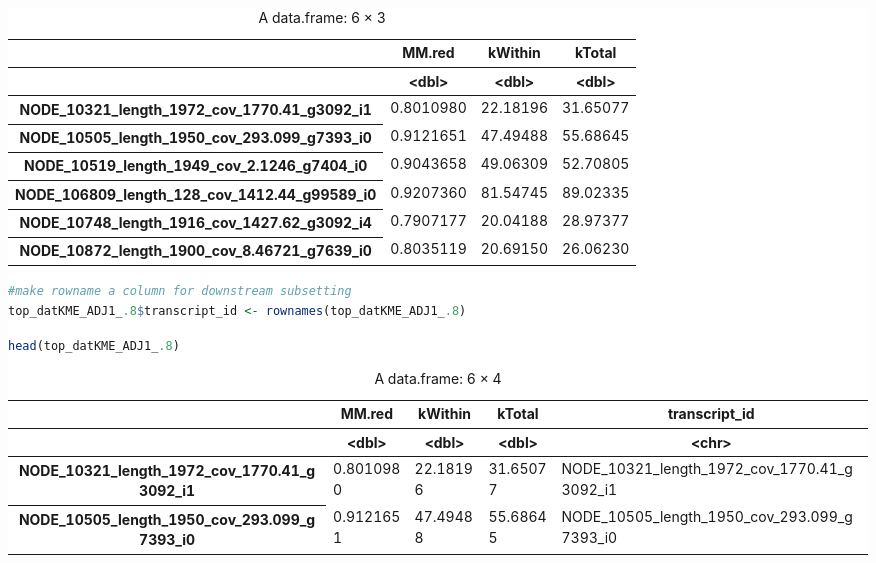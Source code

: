 
<table class="dataframe">
<caption>A data.frame: 6 × 3</caption>
<thead>
	<tr><th></th><th scope=col>MM.red</th><th scope=col>kWithin</th><th scope=col>kTotal</th></tr>
	<tr><th></th><th scope=col>&lt;dbl&gt;</th><th scope=col>&lt;dbl&gt;</th><th scope=col>&lt;dbl&gt;</th></tr>
</thead>
<tbody>
	<tr><th scope=row>NODE_10321_length_1972_cov_1770.41_g3092_i1</th><td>0.8010980</td><td>22.18196</td><td>31.65077</td></tr>
	<tr><th scope=row>NODE_10505_length_1950_cov_293.099_g7393_i0</th><td>0.9121651</td><td>47.49488</td><td>55.68645</td></tr>
	<tr><th scope=row>NODE_10519_length_1949_cov_2.1246_g7404_i0</th><td>0.9043658</td><td>49.06309</td><td>52.70805</td></tr>
	<tr><th scope=row>NODE_106809_length_128_cov_1412.44_g99589_i0</th><td>0.9207360</td><td>81.54745</td><td>89.02335</td></tr>
	<tr><th scope=row>NODE_10748_length_1916_cov_1427.62_g3092_i4</th><td>0.7907177</td><td>20.04188</td><td>28.97377</td></tr>
	<tr><th scope=row>NODE_10872_length_1900_cov_8.46721_g7639_i0</th><td>0.8035119</td><td>20.69150</td><td>26.06230</td></tr>
</tbody>
</table>




```R
#make rowname a column for downstream subsetting 
top_datKME_ADJ1_.8$transcript_id <- rownames(top_datKME_ADJ1_.8)
```


```R
head(top_datKME_ADJ1_.8)
```


<table class="dataframe">
<caption>A data.frame: 6 × 4</caption>
<thead>
	<tr><th></th><th scope=col>MM.red</th><th scope=col>kWithin</th><th scope=col>kTotal</th><th scope=col>transcript_id</th></tr>
	<tr><th></th><th scope=col>&lt;dbl&gt;</th><th scope=col>&lt;dbl&gt;</th><th scope=col>&lt;dbl&gt;</th><th scope=col>&lt;chr&gt;</th></tr>
</thead>
<tbody>
	<tr><th scope=row>NODE_10321_length_1972_cov_1770.41_g3092_i1</th><td>0.8010980</td><td>22.18196</td><td>31.65077</td><td>NODE_10321_length_1972_cov_1770.41_g3092_i1 </td></tr>
	<tr><th scope=row>NODE_10505_length_1950_cov_293.099_g7393_i0</th><td>0.9121651</td><td>47.49488</td><td>55.68645</td><td>NODE_10505_length_1950_cov_293.099_g7393_i0 </td></tr>
